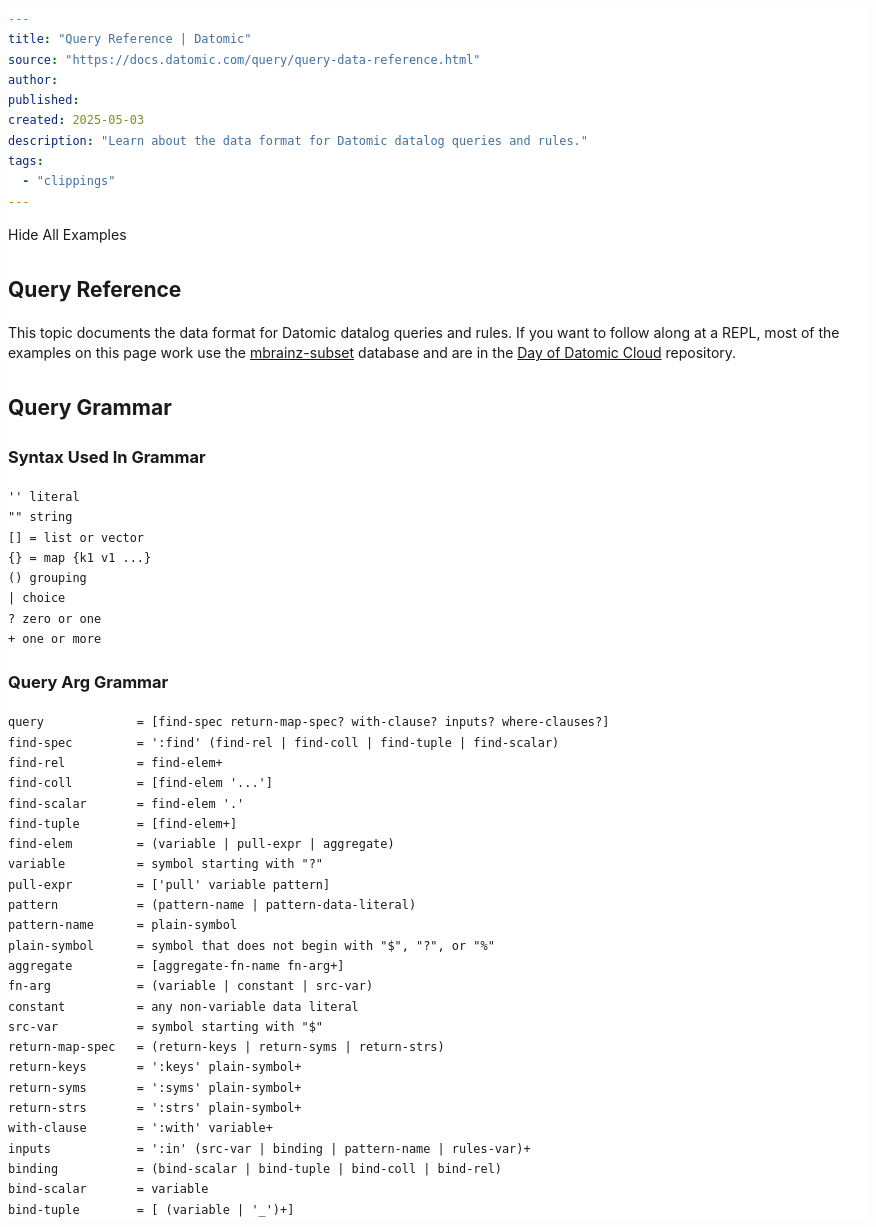 ```yaml
---
title: "Query Reference | Datomic"
source: "https://docs.datomic.com/query/query-data-reference.html"
author:
published:
created: 2025-05-03
description: "Learn about the data format for Datomic datalog queries and rules."
tags:
  - "clippings"
---
```

Hide All Examples

## Query Reference

This topic documents the data format for Datomic datalog queries and rules. If you want to follow along at a REPL, most of the examples on this page work use the [mbrainz-subset](https://github.com/Datomic/mbrainz-importer#readme) database and are in the [Day of Datomic Cloud](https://github.com/cognitect-labs/day-of-datomic-cloud/blob/master/tutorial/query.clj) repository.

## Query Grammar

### Syntax Used In Grammar

```
'' literal
"" string
[] = list or vector
{} = map {k1 v1 ...}
() grouping
| choice
? zero or one
+ one or more
```

### Query Arg Grammar

```
query             = [find-spec return-map-spec? with-clause? inputs? where-clauses?]
find-spec         = ':find' (find-rel | find-coll | find-tuple | find-scalar)
find-rel          = find-elem+
find-coll         = [find-elem '...']
find-scalar       = find-elem '.'
find-tuple        = [find-elem+]
find-elem         = (variable | pull-expr | aggregate)
variable          = symbol starting with "?"
pull-expr         = ['pull' variable pattern]
pattern           = (pattern-name | pattern-data-literal)
pattern-name      = plain-symbol
plain-symbol      = symbol that does not begin with "$", "?", or "%"
aggregate         = [aggregate-fn-name fn-arg+]
fn-arg            = (variable | constant | src-var)
constant          = any non-variable data literal
src-var           = symbol starting with "$"
return-map-spec   = (return-keys | return-syms | return-strs)
return-keys       = ':keys' plain-symbol+
return-syms       = ':syms' plain-symbol+
return-strs       = ':strs' plain-symbol+
with-clause       = ':with' variable+
inputs            = ':in' (src-var | binding | pattern-name | rules-var)+
binding           = (bind-scalar | bind-tuple | bind-coll | bind-rel)
bind-scalar       = variable
bind-tuple        = [ (variable | '_')+]
```